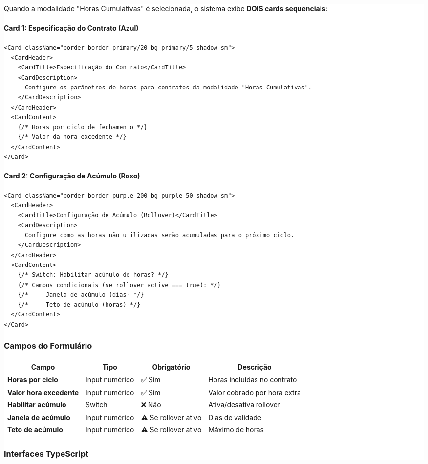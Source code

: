 Quando a modalidade "Horas Cumulativas" é selecionada, o sistema exibe **DOIS cards sequenciais**:

#### Card 1: Especificação do Contrato (Azul)

```tsx
<Card className="border border-primary/20 bg-primary/5 shadow-sm">
  <CardHeader>
    <CardTitle>Especificação do Contrato</CardTitle>
    <CardDescription>
      Configure os parâmetros de horas para contratos da modalidade "Horas Cumulativas".
    </CardDescription>
  </CardHeader>
  <CardContent>
    {/* Horas por ciclo de fechamento */}
    {/* Valor da hora excedente */}
  </CardContent>
</Card>
```

#### Card 2: Configuração de Acúmulo (Roxo)

```tsx
<Card className="border border-purple-200 bg-purple-50 shadow-sm">
  <CardHeader>
    <CardTitle>Configuração de Acúmulo (Rollover)</CardTitle>
    <CardDescription>
      Configure como as horas não utilizadas serão acumuladas para o próximo ciclo.
    </CardDescription>
  </CardHeader>
  <CardContent>
    {/* Switch: Habilitar acúmulo de horas? */}
    {/* Campos condicionais (se rollover_active === true): */}
    {/*   - Janela de acúmulo (dias) */}
    {/*   - Teto de acúmulo (horas) */}
  </CardContent>
</Card>
```

### Campos do Formulário

| Campo | Tipo | Obrigatório | Descrição |
|-------|------|-------------|-----------|
| **Horas por ciclo** | Input numérico | ✅ Sim | Horas incluídas no contrato |
| **Valor hora excedente** | Input numérico | ✅ Sim | Valor cobrado por hora extra |
| **Habilitar acúmulo** | Switch | ❌ Não | Ativa/desativa rollover |
| **Janela de acúmulo** | Input numérico | ⚠️ Se rollover ativo | Dias de validade |
| **Teto de acúmulo** | Input numérico | ⚠️ Se rollover ativo | Máximo de horas |

### Interfaces TypeScript
